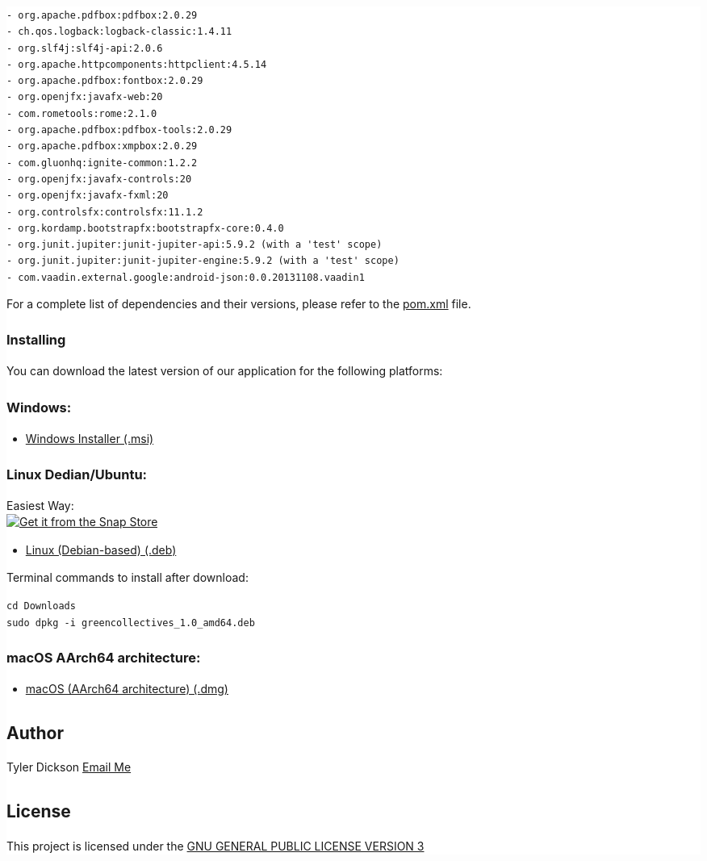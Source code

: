 ```xml
- org.apache.pdfbox:pdfbox:2.0.29
- ch.qos.logback:logback-classic:1.4.11
- org.slf4j:slf4j-api:2.0.6
- org.apache.httpcomponents:httpclient:4.5.14
- org.apache.pdfbox:fontbox:2.0.29
- org.openjfx:javafx-web:20
- com.rometools:rome:2.1.0
- org.apache.pdfbox:pdfbox-tools:2.0.29
- org.apache.pdfbox:xmpbox:2.0.29
- com.gluonhq:ignite-common:1.2.2
- org.openjfx:javafx-controls:20
- org.openjfx:javafx-fxml:20
- org.controlsfx:controlsfx:11.1.2
- org.kordamp.bootstrapfx:bootstrapfx-core:0.4.0
- org.junit.jupiter:junit-jupiter-api:5.9.2 (with a 'test' scope)
- org.junit.jupiter:junit-jupiter-engine:5.9.2 (with a 'test' scope)
- com.vaadin.external.google:android-json:0.0.20131108.vaadin1
```
For a complete list of dependencies and their versions, please refer to the [pom.xml](https://github.com/tcdickson/Green-Collectives/blob/master/pom.xml) file.

### Installing

You can download the latest version of our application for the following platforms:

### Windows:

- [Windows Installer (.msi)](https://github.com/tcdickson/Green-Collectives/releases/download/v1.0.1/GreenCollectives-1.0.msi)

### Linux Dedian/Ubuntu:

Easiest Way:
<br>
[![Get it from the Snap Store](https://snapcraft.io/static/images/badges/en/snap-store-black.svg)](https://snapcraft.io/green-collectives)


- [Linux (Debian-based) (.deb)](https://github.com/tcdickson/Green-Collectives/releases/download/v1.0.1/greencollectives_1.0_amd64.deb)

Terminal commands to install after download:

```
cd Downloads
sudo dpkg -i greencollectives_1.0_amd64.deb
```

### macOS AArch64 architecture:

- [macOS (AArch64 architecture) (.dmg)](https://github.com/tcdickson/Green-Collectives/releases/download/v1.0.1/GreenCollectives-1.0.dmg)

## Author

Tyler Dickson
[Email Me](mailto:tylerdickson17@gmail.com)

## License

This project is licensed under the [GNU GENERAL PUBLIC LICENSE VERSION 3](https://github.com/tcdickson/Green-Collectives/blob/master/LICENSE)

